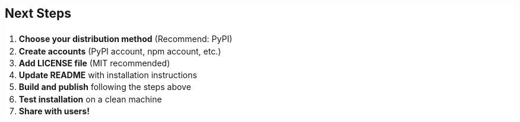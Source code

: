 
## Next Steps

1. **Choose your distribution method** (Recommend: PyPI)
2. **Create accounts** (PyPI account, npm account, etc.)
3. **Add LICENSE file** (MIT recommended)
4. **Update README** with installation instructions
5. **Build and publish** following the steps above
6. **Test installation** on a clean machine
7. **Share with users!**
